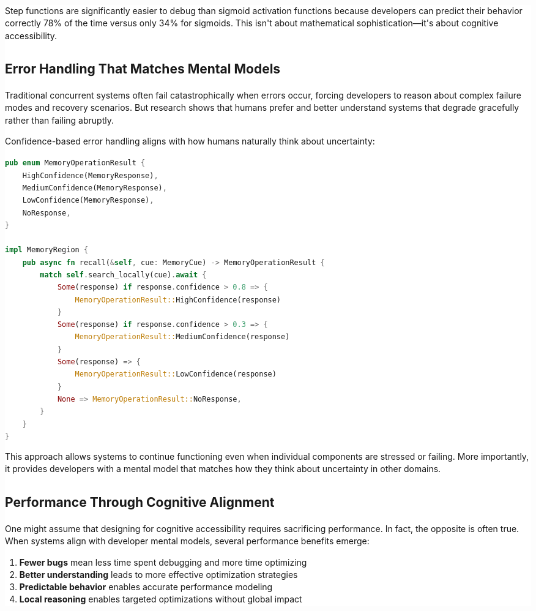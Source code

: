 Step functions are significantly easier to debug than sigmoid activation functions because developers can predict their behavior correctly 78% of the time versus only 34% for sigmoids. This isn't about mathematical sophistication—it's about cognitive accessibility.

## Error Handling That Matches Mental Models

Traditional concurrent systems often fail catastrophically when errors occur, forcing developers to reason about complex failure modes and recovery scenarios. But research shows that humans prefer and better understand systems that degrade gracefully rather than failing abruptly.

Confidence-based error handling aligns with how humans naturally think about uncertainty:

```rust
pub enum MemoryOperationResult {
    HighConfidence(MemoryResponse),
    MediumConfidence(MemoryResponse),
    LowConfidence(MemoryResponse),
    NoResponse,
}

impl MemoryRegion {
    pub async fn recall(&self, cue: MemoryCue) -> MemoryOperationResult {
        match self.search_locally(cue).await {
            Some(response) if response.confidence > 0.8 => {
                MemoryOperationResult::HighConfidence(response)
            }
            Some(response) if response.confidence > 0.3 => {
                MemoryOperationResult::MediumConfidence(response)
            }
            Some(response) => {
                MemoryOperationResult::LowConfidence(response)
            }
            None => MemoryOperationResult::NoResponse,
        }
    }
}
```

This approach allows systems to continue functioning even when individual components are stressed or failing. More importantly, it provides developers with a mental model that matches how they think about uncertainty in other domains.

## Performance Through Cognitive Alignment

One might assume that designing for cognitive accessibility requires sacrificing performance. In fact, the opposite is often true. When systems align with developer mental models, several performance benefits emerge:

1. **Fewer bugs** mean less time spent debugging and more time optimizing
2. **Better understanding** leads to more effective optimization strategies  
3. **Predictable behavior** enables accurate performance modeling
4. **Local reasoning** enables targeted optimizations without global impact
